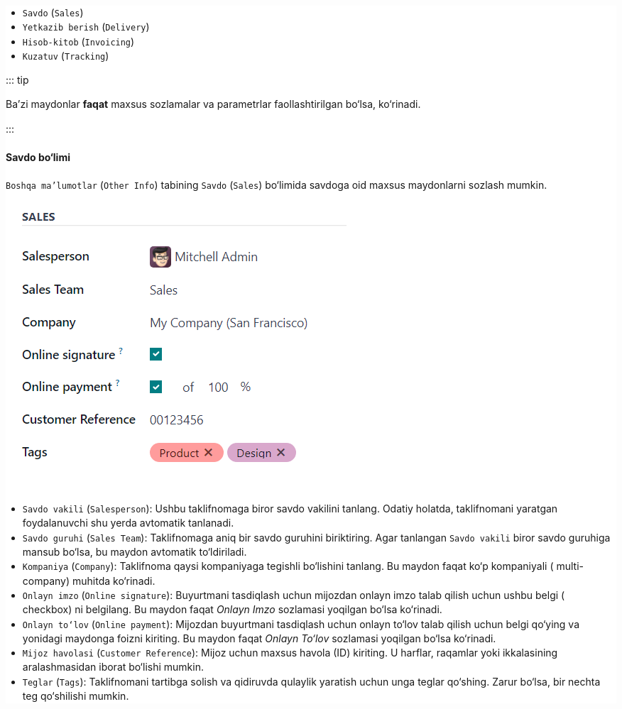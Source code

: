- `Savdo` (`Sales`)
- `Yetkazib berish` (`Delivery`)
- `Hisob-kitob` (`Invoicing`)
- `Kuzatuv` (`Tracking`)

::: tip

Ba’zi maydonlar **faqat** maxsus sozlamalar va parametrlar faollashtirilgan bo‘lsa, ko‘rinadi.

:::

#### Savdo bo‘limi

`Boshqa ma’lumotlar` (`Other Info`) tabining `Savdo` (`Sales`) bo‘limida savdoga oid maxsus maydonlarni sozlash mumkin.

![Odoo Sales ilovasida taklifnoma shaklining Boshqa ma’lumotlar tabidagi Savdo bo‘limi.](create_quotations/other-info-sales.png)

- `Savdo vakili` (`Salesperson`): Ushbu taklifnomaga biror savdo vakilini tanlang. Odatiy holatda, taklifnomani yaratgan
  foydalanuvchi shu yerda avtomatik tanlanadi.
- `Savdo guruhi` (`Sales Team`): Taklifnomaga aniq bir savdo guruhini biriktiring. Agar tanlangan `Savdo vakili` biror
  savdo guruhiga mansub bo‘lsa, bu maydon avtomatik to‘ldiriladi.
- `Kompaniya` (`Company`): Taklifnoma qaysi kompaniyaga tegishli bo‘lishini tanlang. Bu maydon faqat ko‘p kompaniyali (
  multi-company) muhitda ko‘rinadi.
- `Onlayn imzo` (`Online signature`): Buyurtmani tasdiqlash uchun mijozdan onlayn imzo talab qilish uchun ushbu belgi (
  checkbox) ni belgilang. Bu maydon faqat *Onlayn Imzo* sozlamasi yoqilgan bo‘lsa ko‘rinadi.
- `Onlayn to‘lov` (`Online payment`): Mijozdan buyurtmani tasdiqlash uchun onlayn to‘lov talab qilish uchun belgi
  qo‘ying va yonidagi maydonga foizni kiriting. Bu maydon faqat *Onlayn To‘lov* sozlamasi yoqilgan bo‘lsa ko‘rinadi.
- `Mijoz havolasi` (`Customer Reference`): Mijoz uchun maxsus havola (ID) kiriting. U harflar, raqamlar yoki
  ikkalasining aralashmasidan iborat bo‘lishi mumkin.
- `Teglar` (`Tags`): Taklifnomani tartibga solish va qidiruvda qulaylik yaratish uchun unga teglar qo‘shing. Zarur
  bo‘lsa, bir nechta teg qo‘shilishi mumkin.
